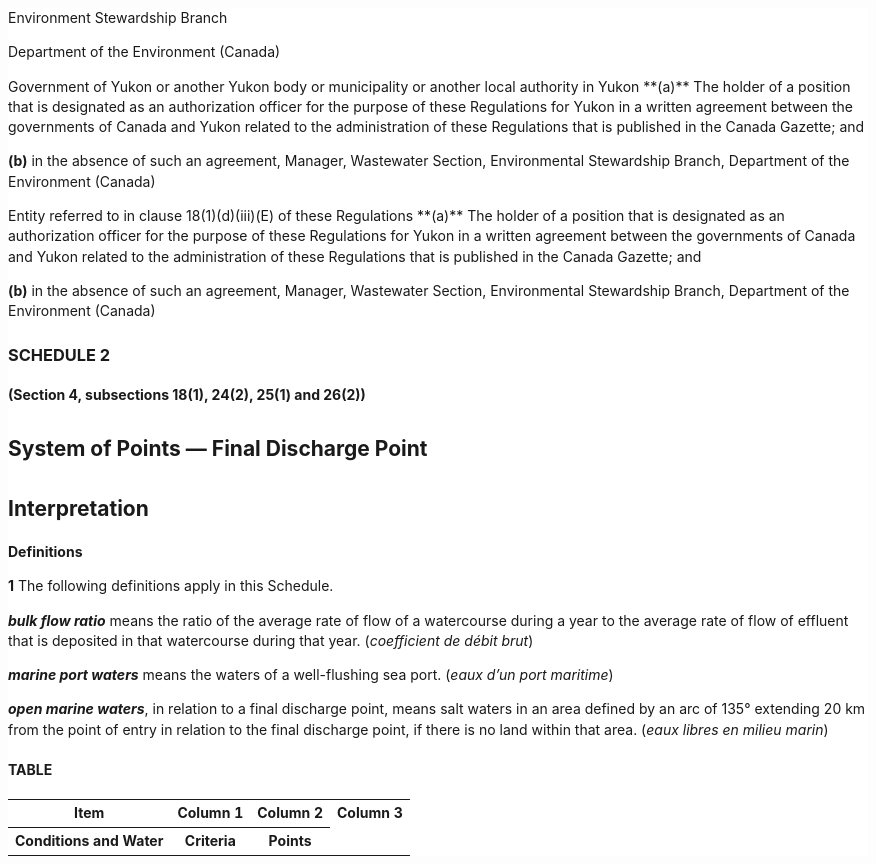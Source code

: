 Environment Stewardship Branch



Department of the Environment (Canada)



</td>
</tr>
<tr>
<td>Government of Yukon or another Yukon body or municipality or another local authority in Yukon</td>
<td>**(a)** The holder of a position that is designated as an authorization officer for the purpose of these Regulations for Yukon in a written agreement between the governments of Canada and Yukon related to the administration of these Regulations that is published in the Canada Gazette; and

**(b)** in the absence of such an agreement, Manager, Wastewater Section, Environmental Stewardship Branch, Department of the Environment (Canada)

</td>
</tr>
<tr>
<td>Entity referred to in clause 18(1)(d)(iii)(E) of these Regulations</td>
<td>**(a)** The holder of a position that is designated as an authorization officer for the purpose of these Regulations for Yukon in a written agreement between the governments of Canada and Yukon related to the administration of these Regulations that is published in the Canada Gazette; and

**(b)** in the absence of such an agreement, Manager, Wastewater Section, Environmental Stewardship Branch, Department of the Environment (Canada)

</td>
</tr>
</table>




### **SCHEDULE 2** 
**(Section 4, subsections 18(1), 24(2), 25(1) and 26(2))**
## System of Points — Final Discharge Point

## Interpretation


**Definitions**

**1** The following definitions apply in this Schedule.

***bulk flow ratio*** means the ratio of the average rate of flow of a watercourse during a year to the average rate of flow of effluent that is deposited in that watercourse during that year. (*coefficient de débit brut*)

***marine port waters*** means the waters of a well-flushing sea port. (*eaux d’un port maritime*)

***open marine waters***, in relation to a final discharge point, means salt waters in an area defined by an arc of 135° extending 20 km from the point of entry in relation to the final discharge point, if there is no land within that area. (*eaux libres en milieu marin*)
#### TABLE
<table>
<tr>
<th>Item</th>
<th>Column 1</th>
<th>Column 2</th>
<th>Column 3</th>
</tr>
<tr>
<th>Conditions and Water</th>
<th>Criteria</th>
<th>Points</th>
